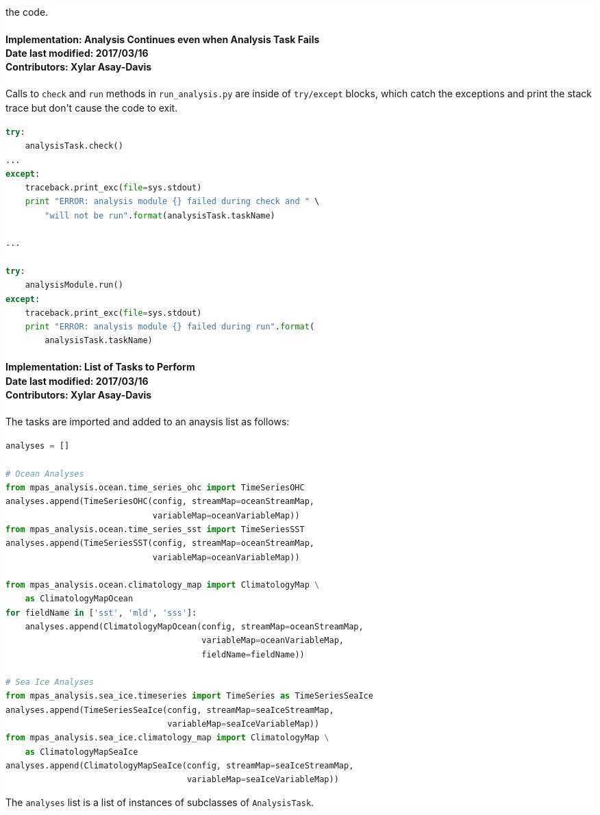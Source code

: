 the code.

<h4> Implementation: Analysis Continues even when Analysis Task Fails <br>
Date last modified: 2017/03/16 <br>
Contributors: Xylar Asay-Davis
</h4>

Calls to `check` and `run` methods in `run_analysis.py` are inside of 
`try/except` blocks, which catch the exceptions and print the stack trace 
but don't cause the code to exit.
```python
try:
    analysisTask.check()
...
except:
    traceback.print_exc(file=sys.stdout)
    print "ERROR: analysis module {} failed during check and " \
        "will not be run".format(analysisTask.taskName)

...

try:
    analysisModule.run()
except:
    traceback.print_exc(file=sys.stdout)
    print "ERROR: analysis module {} failed during run".format(
        analysisTask.taskName)
```

<h4> Implementation: List of Tasks to Perform<br>
Date last modified: 2017/03/16 <br>
Contributors: Xylar Asay-Davis
</h4>

The tasks are imported and added to an anaysis list as follows:
```python
analyses = []

# Ocean Analyses
from mpas_analysis.ocean.time_series_ohc import TimeSeriesOHC
analyses.append(TimeSeriesOHC(config, streamMap=oceanStreamMap,
                              variableMap=oceanVariableMap))
from mpas_analysis.ocean.time_series_sst import TimeSeriesSST
analyses.append(TimeSeriesSST(config, streamMap=oceanStreamMap,
                              variableMap=oceanVariableMap))

from mpas_analysis.ocean.climatology_map import ClimatologyMap \
    as ClimatologyMapOcean
for fieldName in ['sst', 'mld', 'sss']:
    analyses.append(ClimatologyMapOcean(config, streamMap=oceanStreamMap,
                                        variableMap=oceanVariableMap,
                                        fieldName=fieldName))

# Sea Ice Analyses
from mpas_analysis.sea_ice.timeseries import TimeSeries as TimeSeriesSeaIce
analyses.append(TimeSeriesSeaIce(config, streamMap=seaIceStreamMap,
                                 variableMap=seaIceVariableMap))
from mpas_analysis.sea_ice.climatology_map import ClimatologyMap \
    as ClimatologyMapSeaIce
analyses.append(ClimatologyMapSeaIce(config, streamMap=seaIceStreamMap,
                                     variableMap=seaIceVariableMap))
```
The `analyses` list is a list of instances of subclasses of `AnalysisTask`.

